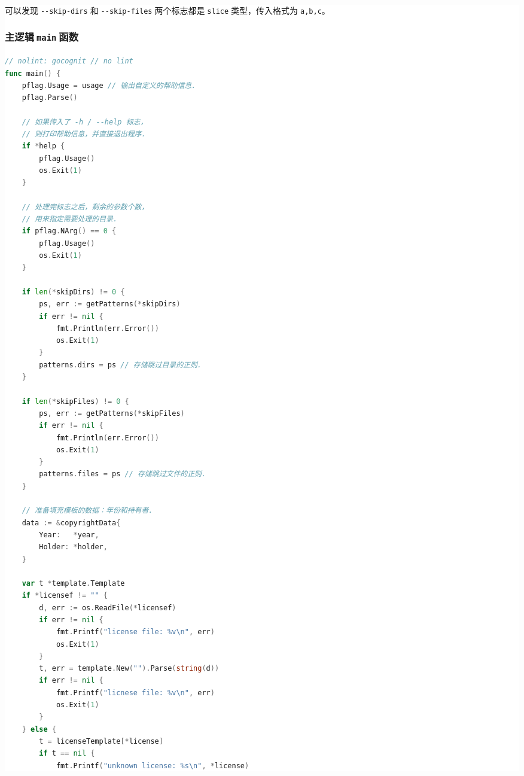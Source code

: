 可以发现 `--skip-dirs` 和 `--skip-files` 两个标志都是 `slice` 类型，传入格式为 `a,b,c`。

### 主逻辑 `main` 函数

```go
// nolint: gocognit // no lint
func main() {
	pflag.Usage = usage // 输出自定义的帮助信息.
	pflag.Parse()

	// 如果传入了 -h / --help 标志，
	// 则打印帮助信息，并直接退出程序.
	if *help {
		pflag.Usage()
		os.Exit(1)
	}

	// 处理完标志之后，剩余的参数个数，
	// 用来指定需要处理的目录.
	if pflag.NArg() == 0 {
		pflag.Usage()
		os.Exit(1)
	}

	if len(*skipDirs) != 0 {
		ps, err := getPatterns(*skipDirs)
		if err != nil {
			fmt.Println(err.Error())
			os.Exit(1)
		}
		patterns.dirs = ps // 存储跳过目录的正则.
	}

	if len(*skipFiles) != 0 {
		ps, err := getPatterns(*skipFiles)
		if err != nil {
			fmt.Println(err.Error())
			os.Exit(1)
		}
		patterns.files = ps // 存储跳过文件的正则.
	}

	// 准备填充模板的数据：年份和持有者.
	data := &copyrightData{
		Year:   *year,
		Holder: *holder,
	}

	var t *template.Template
	if *licensef != "" {
		d, err := os.ReadFile(*licensef)
		if err != nil {
			fmt.Printf("license file: %v\n", err)
			os.Exit(1)
		}
		t, err = template.New("").Parse(string(d))
		if err != nil {
			fmt.Printf("licnese file: %v\n", err)
			os.Exit(1)
		}
	} else {
		t = licenseTemplate[*license]
		if t == nil {
			fmt.Printf("unknown license: %s\n", *license)
```